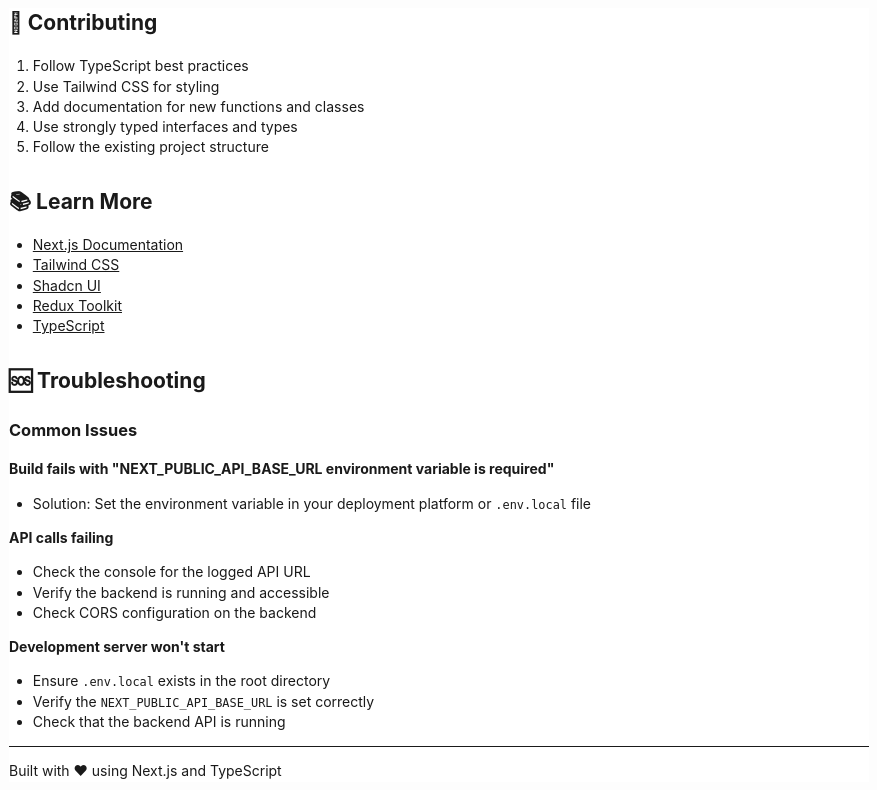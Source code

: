 ## 🤝 Contributing

1. Follow TypeScript best practices
2. Use Tailwind CSS for styling
3. Add documentation for new functions and classes
4. Use strongly typed interfaces and types
5. Follow the existing project structure

## 📚 Learn More

- [Next.js Documentation](https://nextjs.org/docs)
- [Tailwind CSS](https://tailwindcss.com/docs)
- [Shadcn UI](https://ui.shadcn.com/)
- [Redux Toolkit](https://redux-toolkit.js.org/)
- [TypeScript](https://www.typescriptlang.org/docs/)

## 🆘 Troubleshooting

### Common Issues

**Build fails with "NEXT_PUBLIC_API_BASE_URL environment variable is required"**
- Solution: Set the environment variable in your deployment platform or `.env.local` file

**API calls failing**
- Check the console for the logged API URL
- Verify the backend is running and accessible
- Check CORS configuration on the backend

**Development server won't start**
- Ensure `.env.local` exists in the root directory
- Verify the `NEXT_PUBLIC_API_BASE_URL` is set correctly
- Check that the backend API is running

---

Built with ❤️ using Next.js and TypeScript
